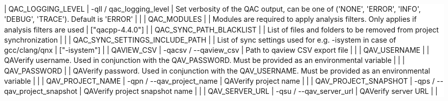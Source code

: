 | QAC_LOGGING_LEVEL                     | -qll / qac_logging_level                  | Set verbosity of the QAC output, can be one of ('NONE', 'ERROR', 'INFO', 'DEBUG', 'TRACE'). Default is 'ERROR'                                                                                                                                                                                                                                                                                          |                                                                  |
| QAC_MODULES                           |                                           | Modules are required to apply analysis filters. Only applies if analysis filters are used                                                                                                                                                                                                                                                                                                               | ["qacpp-4.4.0"]                                                  |
| QAC_SYNC_PATH_BLACKLIST               |                                           | List of files and folders to be removed from project synchronization                                                                                                                                                                                                                                                                                                                                    |                                                                  |
| QAC_SYNC_SETTINGS_INCLUDE_PATH        |                                           | List of sync settings used for e.g. -isystem in case of gcc/clang/qnx                                                                                                                                                                                                                                                                                                                                   | ["-isystem"]                                                     |
| QAVIEW_CSV                            | -qacsv / --qaview_csv                     | Path to qaview CSV export file                                                                                                                                                                                                                                                                                                                                                                          |                                                                  |
| QAV_USERNAME                          |                                           | QAVerify username. Used in conjunction with the QAV_PASSWORD. Must be provided as an environmental variable                                                                                                                                                                                                                                                                                             |                                                                  |
| QAV_PASSWORD                          |                                           | QAVerify password. Used in conjunction with the QAV_USERNAME. Must be provided as an environmental variable                                                                                                                                                                                                                                                                                             |                                                                  |
| QAV_PROJECT_NAME                      | -qpn / --qav_project_name                 | QAVerify project name                                                                                                                                                                                                                                                                                                                                                                                   |                                                                  |
| QAV_PROJECT_SNAPSHOT                  | -qps / --qav_project_snapshot             | QAVerify project snapshot name                                                                                                                                                                                                                                                                                                                                                                          |                                                                  |
| QAV_SERVER_URL                        | -qsu / --qav_server_url                   | QAVerify server URL                                                                                                                                                                                                                                                                                                                                                                                     |                                                                  |